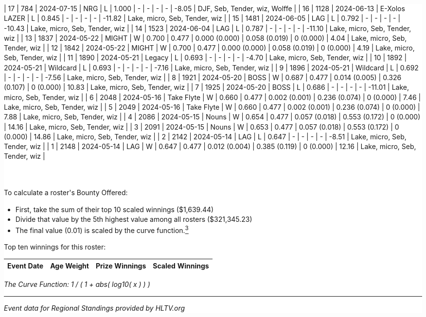 |           17 |      784 | 2024-07-15 | NRG              | L   | 1.000      | -            | -                | -                | -         |    -8.05 | DJF, Seb, Tender, wiz, Wolffe |
|           16 |     1128 | 2024-06-13 | E-Xolos LAZER    | L   | 0.845      | -            | -                | -                | -         |   -11.82 | Lake, micro, Seb, Tender, wiz |
|           15 |     1481 | 2024-06-05 | LAG              | L   | 0.792      | -            | -                | -                | -         |   -10.43 | Lake, micro, Seb, Tender, wiz |
|           14 |     1523 | 2024-06-04 | LAG              | L   | 0.787      | -            | -                | -                | -         |   -11.10 | Lake, micro, Seb, Tender, wiz |
|           13 |     1837 | 2024-05-22 | MIGHT            | W   | 0.700      | 0.477        | 0.000 (0.000)    | 0.058 (0.019)    | 0 (0.000) |     4.04 | Lake, micro, Seb, Tender, wiz |
|           12 |     1842 | 2024-05-22 | MIGHT            | W   | 0.700      | 0.477        | 0.000 (0.000)    | 0.058 (0.019)    | 0 (0.000) |     4.19 | Lake, micro, Seb, Tender, wiz |
|           11 |     1890 | 2024-05-21 | Legacy           | L   | 0.693      | -            | -                | -                | -         |    -4.70 | Lake, micro, Seb, Tender, wiz |
|           10 |     1892 | 2024-05-21 | Wildcard         | L   | 0.693      | -            | -                | -                | -         |    -7.16 | Lake, micro, Seb, Tender, wiz |
|            9 |     1896 | 2024-05-21 | Wildcard         | L   | 0.692      | -            | -                | -                | -         |    -7.56 | Lake, micro, Seb, Tender, wiz |
|            8 |     1921 | 2024-05-20 | BOSS             | W   | 0.687      | 0.477        | 0.014 (0.005)    | 0.326 (0.107)    | 0 (0.000) |    10.83 | Lake, micro, Seb, Tender, wiz |
|            7 |     1925 | 2024-05-20 | BOSS             | L   | 0.686      | -            | -                | -                | -         |   -11.01 | Lake, micro, Seb, Tender, wiz |
|            6 |     2048 | 2024-05-16 | Take Flyte       | W   | 0.660      | 0.477        | 0.002 (0.001)    | 0.236 (0.074)    | 0 (0.000) |     7.46 | Lake, micro, Seb, Tender, wiz |
|            5 |     2049 | 2024-05-16 | Take Flyte       | W   | 0.660      | 0.477        | 0.002 (0.001)    | 0.236 (0.074)    | 0 (0.000) |     7.88 | Lake, micro, Seb, Tender, wiz |
|            4 |     2086 | 2024-05-15 | Nouns            | W   | 0.654      | 0.477        | 0.057 (0.018)    | 0.553 (0.172)    | 0 (0.000) |    14.16 | Lake, micro, Seb, Tender, wiz |
|            3 |     2091 | 2024-05-15 | Nouns            | W   | 0.653      | 0.477        | 0.057 (0.018)    | 0.553 (0.172)    | 0 (0.000) |    14.86 | Lake, micro, Seb, Tender, wiz |
|            2 |     2142 | 2024-05-14 | LAG              | L   | 0.647      | -            | -                | -                | -         |    -8.51 | Lake, micro, Seb, Tender, wiz |
|            1 |     2148 | 2024-05-14 | LAG              | W   | 0.647      | 0.477        | 0.012 (0.004)    | 0.385 (0.119)    | 0 (0.000) |    12.16 | Lake, micro, Seb, Tender, wiz |

<br />
<span id="table2"></span><br />
To calculate a roster's Bounty Offered:<br />

- First, take the sum of their top 10 scaled winnings ($1,639.44)
- Divide that value by the 5th highest value among all rosters ($321,345.23)
- The final value (0.01) is scaled by the curve function.[<sup>3</sup>](#curveFunction)

Top ten winnings for this roster:<br />

| Event Date | Age Weight | Prize Winnings | Scaled Winnings |
| :- | -: | :- | :- |


<span id="curveFunction"></span>_The Curve Function: 1 / ( 1 + abs( log10( x ) ) )_<br />

---
_Event data for Regional Standings provided by HLTV.org_<br />
